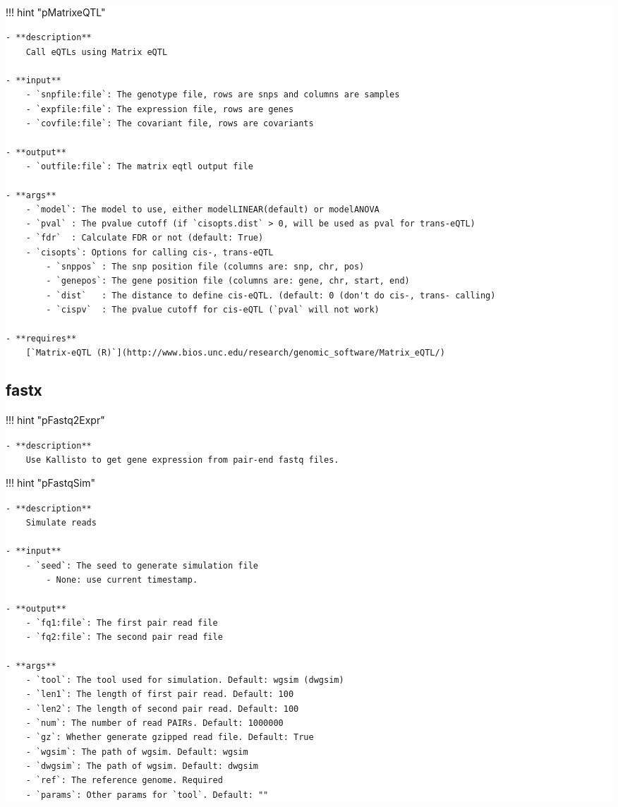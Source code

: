 !!! hint "pMatrixeQTL"

    - **description**  
        Call eQTLs using Matrix eQTL

    - **input**  
        - `snpfile:file`: The genotype file, rows are snps and columns are samples  
        - `expfile:file`: The expression file, rows are genes  
        - `covfile:file`: The covariant file, rows are covariants  

    - **output**  
        - `outfile:file`: The matrix eqtl output file  

    - **args**  
        - `model`: The model to use, either modelLINEAR(default) or modelANOVA  
        - `pval` : The pvalue cutoff (if `cisopts.dist` > 0, will be used as pval for trans-eQTL)  
        - `fdr`  : Calculate FDR or not (default: True)  
        - `cisopts`: Options for calling cis-, trans-eQTL  
        	- `snppos` : The snp position file (columns are: snp, chr, pos)
        	- `genepos`: The gene position file (columns are: gene, chr, start, end)
        	- `dist`   : The distance to define cis-eQTL. (default: 0 (don't do cis-, trans- calling)
        	- `cispv`  : The pvalue cutoff for cis-eQTL (`pval` will not work)

    - **requires**  
        [`Matrix-eQTL (R)`](http://www.bios.unc.edu/research/genomic_software/Matrix_eQTL/)		
## fastx

!!! hint "pFastq2Expr"

    - **description**  
        Use Kallisto to get gene expression from pair-end fastq files.

!!! hint "pFastqSim"

    - **description**  
        Simulate reads

    - **input**  
        - `seed`: The seed to generate simulation file  
        	- None: use current timestamp.

    - **output**  
        - `fq1:file`: The first pair read file  
        - `fq2:file`: The second pair read file  

    - **args**  
        - `tool`: The tool used for simulation. Default: wgsim (dwgsim)  
        - `len1`: The length of first pair read. Default: 100  
        - `len2`: The length of second pair read. Default: 100  
        - `num`: The number of read PAIRs. Default: 1000000  
        - `gz`: Whether generate gzipped read file. Default: True  
        - `wgsim`: The path of wgsim. Default: wgsim  
        - `dwgsim`: The path of wgsim. Default: dwgsim  
        - `ref`: The reference genome. Required  
        - `params`: Other params for `tool`. Default: ""  
